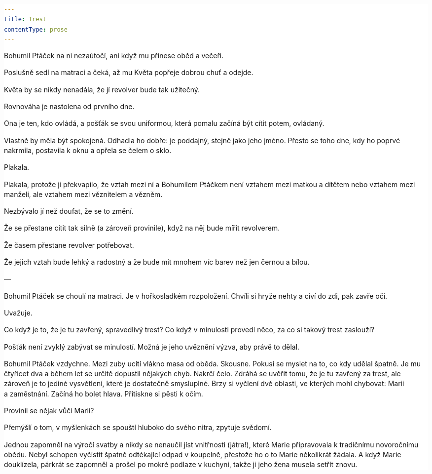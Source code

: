 ```yaml
---
title: Trest
contentType: prose
---
```


<section>

Bohumil Ptáček na ni nezaútočí, ani když mu přinese oběd a večeři.

Poslušně sedí na matraci a čeká, až mu Květa popřeje dobrou chuť a odejde.

Květa by se nikdy nenadála, že jí revolver bude tak užitečný.

Rovnováha je nastolena od prvního dne.

Ona je ten, kdo ovládá, a pošťák se svou uniformou, která pomalu začíná být cítit potem, ovládaný.

Vlastně by měla být spokojená. Odhadla ho dobře: je poddajný, stejně jako jeho jméno. Přesto se toho dne, kdy ho poprvé nakrmila, postavila k oknu a opřela se čelem o sklo.

Plakala.

Plakala, protože ji překvapilo, že vztah mezi ní a Bohumilem Ptáčkem není vztahem mezi matkou a dítětem nebo vztahem mezi manželi, ale vztahem mezi věznitelem a vězněm.

Nezbývalo jí než doufat, že se to změní.

Že se přestane cítit tak silně (a zároveň provinile), když na něj bude mířit revolverem.

Že časem přestane revolver potřebovat.

Že jejich vztah bude lehký a radostný a že bude mít mnohem víc barev než jen černou a bílou.

—

Bohumil Ptáček se choulí na matraci. Je v hořkosladkém rozpoložení. Chvíli si hryže nehty a civí do zdi, pak zavře oči.

Uvažuje.

Co když je to, že je tu zavřený, spravedlivý trest? Co když v minulosti provedl něco, za co si takový trest zaslouží?

Pošťák není zvyklý zabývat se minulostí. Možná je jeho uvěznění výzva, aby právě to dělal.

Bohumil Ptáček vzdychne. Mezi zuby ucítí vlákno masa od oběda. Skousne. Pokusí se myslet na to, co kdy udělal špatně. Je mu čtyřicet dva a během let se určitě dopustil nějakých chyb. Nakrčí čelo. Zdráhá se uvěřit tomu, že je tu zavřený za trest, ale zároveň je to jediné vysvětlení, které je dostatečně smysluplné. Brzy si vyčlení dvě oblasti, ve kterých mohl chybovat: Marii a zaměstnání. Začíná ho bolet hlava. Přitiskne si pěsti k očím.

Provinil se nějak vůči Marii?

Přemýšlí o tom, v myšlenkách se spouští hluboko do svého nitra, zpytuje svědomí.

Jednou zapomněl na výročí svatby a nikdy se nenaučil jíst vnitřnosti (játra!), které Marie připravovala k tradičnímu novoročnímu obědu. Nebyl schopen vyčistit špatně odtékající odpad v koupelně, přestože ho o to Marie několikrát žádala. A když Marie douklízela, párkrát se zapomněl a prošel po mokré podlaze v kuchyni, takže ji jeho žena musela setřít znovu.
